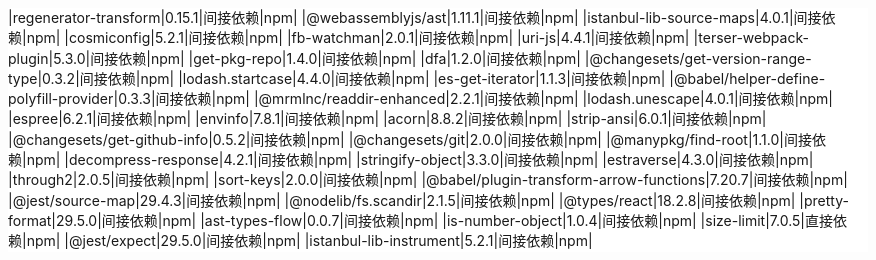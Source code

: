 |regenerator-transform|0.15.1|间接依赖|npm|
|@webassemblyjs/ast|1.11.1|间接依赖|npm|
|istanbul-lib-source-maps|4.0.1|间接依赖|npm|
|cosmiconfig|5.2.1|间接依赖|npm|
|fb-watchman|2.0.1|间接依赖|npm|
|uri-js|4.4.1|间接依赖|npm|
|terser-webpack-plugin|5.3.0|间接依赖|npm|
|get-pkg-repo|1.4.0|间接依赖|npm|
|dfa|1.2.0|间接依赖|npm|
|@changesets/get-version-range-type|0.3.2|间接依赖|npm|
|lodash.startcase|4.4.0|间接依赖|npm|
|es-get-iterator|1.1.3|间接依赖|npm|
|@babel/helper-define-polyfill-provider|0.3.3|间接依赖|npm|
|@mrmlnc/readdir-enhanced|2.2.1|间接依赖|npm|
|lodash.unescape|4.0.1|间接依赖|npm|
|espree|6.2.1|间接依赖|npm|
|envinfo|7.8.1|间接依赖|npm|
|acorn|8.8.2|间接依赖|npm|
|strip-ansi|6.0.1|间接依赖|npm|
|@changesets/get-github-info|0.5.2|间接依赖|npm|
|@changesets/git|2.0.0|间接依赖|npm|
|@manypkg/find-root|1.1.0|间接依赖|npm|
|decompress-response|4.2.1|间接依赖|npm|
|stringify-object|3.3.0|间接依赖|npm|
|estraverse|4.3.0|间接依赖|npm|
|through2|2.0.5|间接依赖|npm|
|sort-keys|2.0.0|间接依赖|npm|
|@babel/plugin-transform-arrow-functions|7.20.7|间接依赖|npm|
|@jest/source-map|29.4.3|间接依赖|npm|
|@nodelib/fs.scandir|2.1.5|间接依赖|npm|
|@types/react|18.2.8|间接依赖|npm|
|pretty-format|29.5.0|间接依赖|npm|
|ast-types-flow|0.0.7|间接依赖|npm|
|is-number-object|1.0.4|间接依赖|npm|
|size-limit|7.0.5|直接依赖|npm|
|@jest/expect|29.5.0|间接依赖|npm|
|istanbul-lib-instrument|5.2.1|间接依赖|npm|